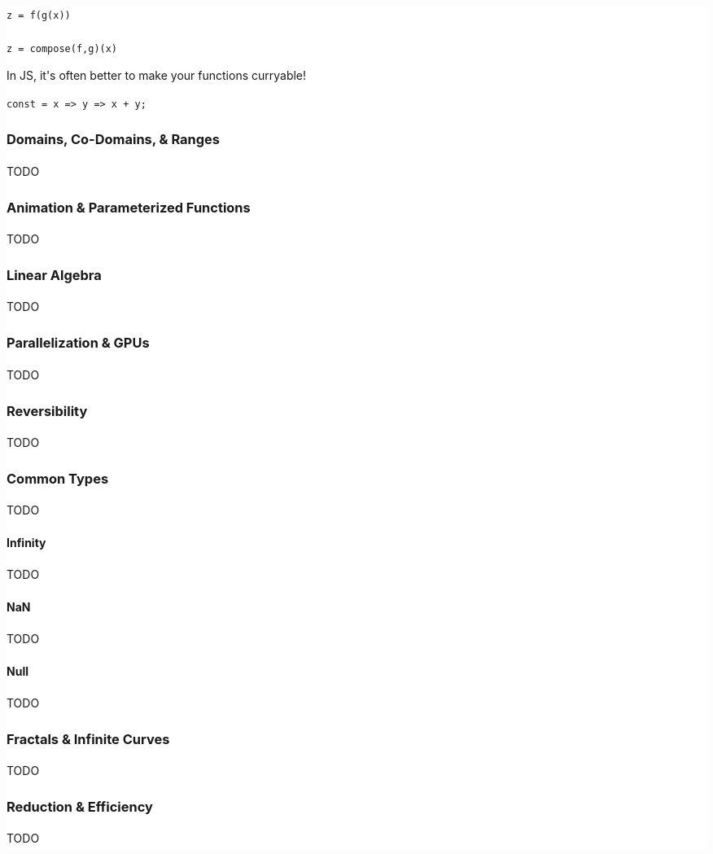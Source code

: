     z = f(g(x))
    
    z = compose(f,g)(x)

In JS, it's often better to make your functions curryable!

    const = x => y => x + y;
    



### Domains, Co-Domains, & Ranges

TODO

### Animation & Parameterized Functions

TODO

### Linear Algebra

TODO

### Parallelization & GPUs

TODO

### Reversibility

TODO

### Common Types

TODO

#### Infinity

TODO



#### NaN

TODO



#### Null

TODO



### Fractals & Infinite Curves

TODO

### Reduction & Efficiency

TODO
